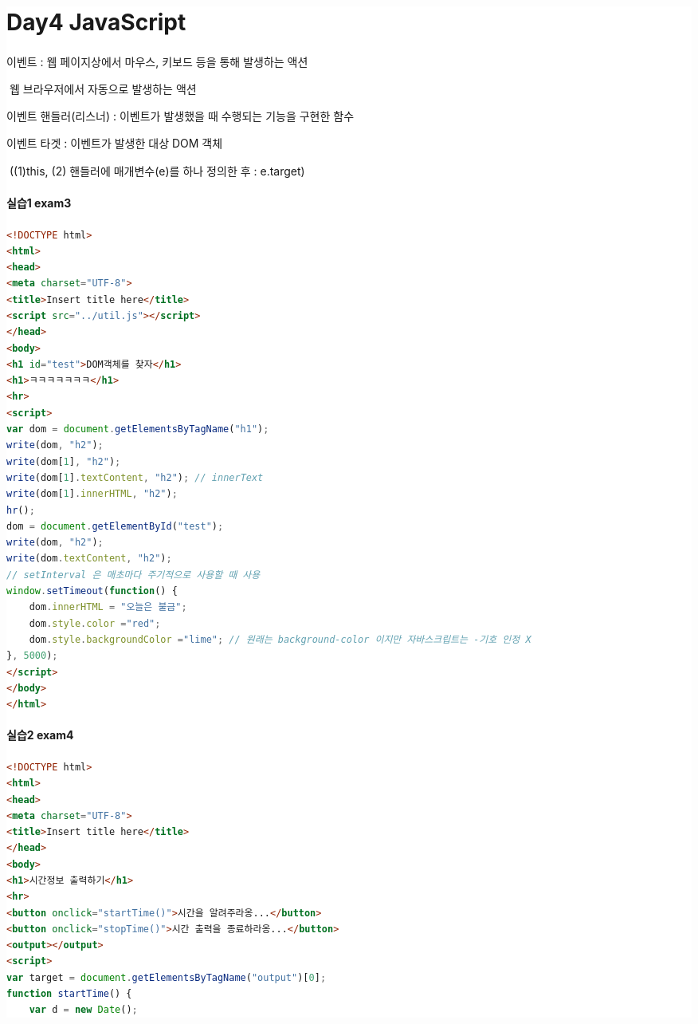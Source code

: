 # Day4 JavaScript

이벤트 : 웹 페이지상에서 마우스, 키보드 등을 통해 발생하는 액션

​			  웹 브라우저에서 자동으로 발생하는 액션

이벤트 핸들러(리스너) : 이벤트가 발생했을 때 수행되는 기능을 구현한 함수

이벤트 타겟 : 이벤트가 발생한 대상 DOM 객체

​					  ((1)this, (2) 핸들러에 매개변수(e)를 하나 정의한 후 : e.target)

#### 실습1 exam3

```html
<!DOCTYPE html>
<html>
<head>
<meta charset="UTF-8">
<title>Insert title here</title>
<script src="../util.js"></script>
</head>
<body>
<h1 id="test">DOM객체를 찾자</h1>
<h1>ㅋㅋㅋㅋㅋㅋㅋ</h1>
<hr>
<script>
var dom = document.getElementsByTagName("h1");
write(dom, "h2");
write(dom[1], "h2");
write(dom[1].textContent, "h2"); // innerText
write(dom[1].innerHTML, "h2");
hr();
dom = document.getElementById("test");
write(dom, "h2");
write(dom.textContent, "h2");
// setInterval 은 매초마다 주기적으로 사용할 때 사용
window.setTimeout(function() {
	dom.innerHTML = "오늘은 불금";
	dom.style.color ="red";
	dom.style.backgroundColor ="lime"; // 원래는 background-color 이지만 자바스크립트는 -기호 인정 X
}, 5000);
</script>
</body>
</html>
```

#### 실습2 exam4

```html
<!DOCTYPE html>
<html>
<head>
<meta charset="UTF-8">
<title>Insert title here</title>
</head>
<body>
<h1>시간정보 출력하기</h1>
<hr>
<button onclick="startTime()">시간을 알려주라옹...</button>
<button onclick="stopTime()">시간 출력을 종료하라옹...</button>
<output></output>
<script>
var target = document.getElementsByTagName("output")[0];
function startTime() {
	var d = new Date();
```